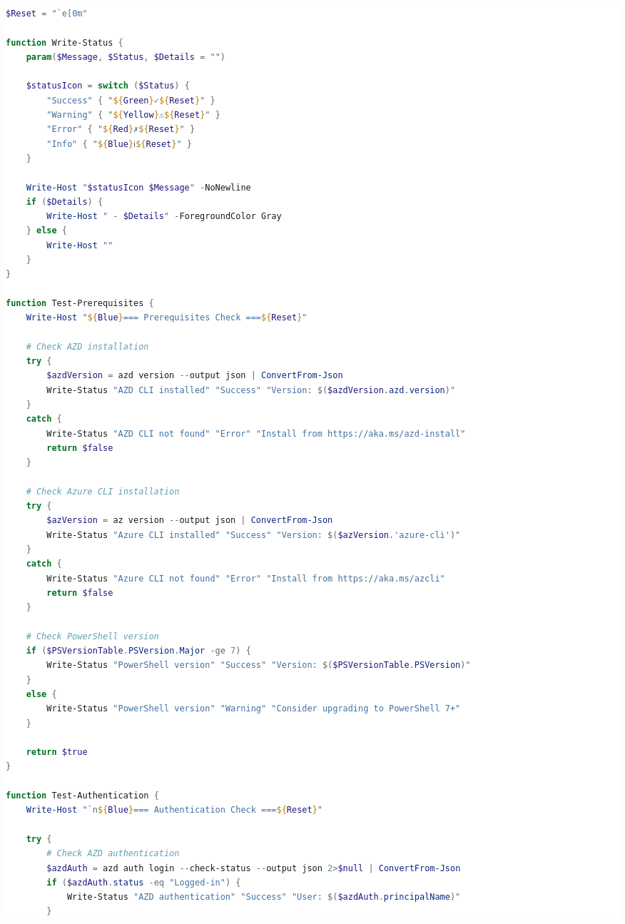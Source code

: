 ```powershell
$Reset = "`e[0m"

function Write-Status {
    param($Message, $Status, $Details = "")
    
    $statusIcon = switch ($Status) {
        "Success" { "${Green}✓${Reset}" }
        "Warning" { "${Yellow}⚠${Reset}" }
        "Error" { "${Red}✗${Reset}" }
        "Info" { "${Blue}ℹ${Reset}" }
    }
    
    Write-Host "$statusIcon $Message" -NoNewline
    if ($Details) {
        Write-Host " - $Details" -ForegroundColor Gray
    } else {
        Write-Host ""
    }
}

function Test-Prerequisites {
    Write-Host "${Blue}=== Prerequisites Check ===${Reset}"
    
    # Check AZD installation
    try {
        $azdVersion = azd version --output json | ConvertFrom-Json
        Write-Status "AZD CLI installed" "Success" "Version: $($azdVersion.azd.version)"
    }
    catch {
        Write-Status "AZD CLI not found" "Error" "Install from https://aka.ms/azd-install"
        return $false
    }
    
    # Check Azure CLI installation
    try {
        $azVersion = az version --output json | ConvertFrom-Json
        Write-Status "Azure CLI installed" "Success" "Version: $($azVersion.'azure-cli')"
    }
    catch {
        Write-Status "Azure CLI not found" "Error" "Install from https://aka.ms/azcli"
        return $false
    }
    
    # Check PowerShell version
    if ($PSVersionTable.PSVersion.Major -ge 7) {
        Write-Status "PowerShell version" "Success" "Version: $($PSVersionTable.PSVersion)"
    }
    else {
        Write-Status "PowerShell version" "Warning" "Consider upgrading to PowerShell 7+"
    }
    
    return $true
}

function Test-Authentication {
    Write-Host "`n${Blue}=== Authentication Check ===${Reset}"
    
    try {
        # Check AZD authentication
        $azdAuth = azd auth login --check-status --output json 2>$null | ConvertFrom-Json
        if ($azdAuth.status -eq "Logged-in") {
            Write-Status "AZD authentication" "Success" "User: $($azdAuth.principalName)"
        }
```